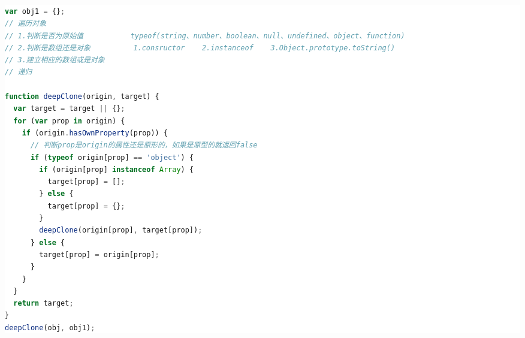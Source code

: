 ```js
var obj1 = {};
// 遍历对象
// 1.判断是否为原始值			typeof(string、number、boolean、null、undefined、object、function)
// 2.判断是数组还是对象			1.consructor	2.instanceof	3.Object.prototype.toString()
// 3.建立相应的数组或是对象
// 递归

function deepClone(origin, target) {
  var target = target || {};
  for (var prop in origin) {
    if (origin.hasOwnProperty(prop)) {
      // 判断prop是origin的属性还是原形的，如果是原型的就返回false
      if (typeof origin[prop] == 'object') {
        if (origin[prop] instanceof Array) {
          target[prop] = [];
        } else {
          target[prop] = {};
        }
        deepClone(origin[prop], target[prop]);
      } else {
        target[prop] = origin[prop];
      }
    }
  }
  return target;
}
deepClone(obj, obj1);
```
